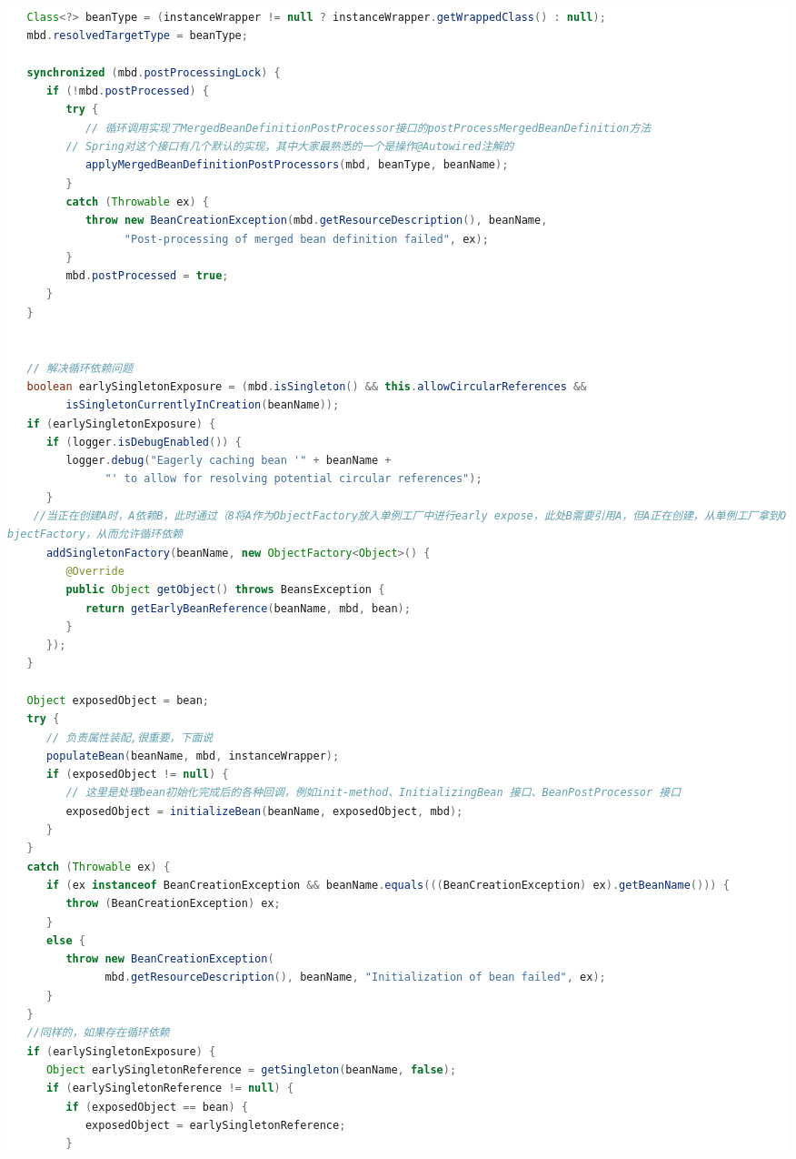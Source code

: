```java
   Class<?> beanType = (instanceWrapper != null ? instanceWrapper.getWrappedClass() : null);
   mbd.resolvedTargetType = beanType;

   synchronized (mbd.postProcessingLock) {
      if (!mbd.postProcessed) {
         try {
            // 循环调用实现了MergedBeanDefinitionPostProcessor接口的postProcessMergedBeanDefinition方法
         // Spring对这个接口有几个默认的实现，其中大家最熟悉的一个是操作@Autowired注解的
            applyMergedBeanDefinitionPostProcessors(mbd, beanType, beanName);
         }
         catch (Throwable ex) {
            throw new BeanCreationException(mbd.getResourceDescription(), beanName,
                  "Post-processing of merged bean definition failed", ex);
         }
         mbd.postProcessed = true;
      }
   }

 
   // 解决循环依赖问题
   boolean earlySingletonExposure = (mbd.isSingleton() && this.allowCircularReferences &&
         isSingletonCurrentlyInCreation(beanName));
   if (earlySingletonExposure) {
      if (logger.isDebugEnabled()) {
         logger.debug("Eagerly caching bean '" + beanName +
               "' to allow for resolving potential circular references");
      }
    //当正在创建A时，A依赖B，此时通过（8将A作为ObjectFactory放入单例工厂中进行early expose，此处B需要引用A，但A正在创建，从单例工厂拿到ObjectFactory，从而允许循环依赖
      addSingletonFactory(beanName, new ObjectFactory<Object>() {
         @Override
         public Object getObject() throws BeansException {
            return getEarlyBeanReference(beanName, mbd, bean);
         }
      });
   }

   Object exposedObject = bean;
   try {
      // 负责属性装配,很重要，下面说
      populateBean(beanName, mbd, instanceWrapper);
      if (exposedObject != null) {
         // 这里是处理bean初始化完成后的各种回调，例如init-method、InitializingBean 接口、BeanPostProcessor 接口
         exposedObject = initializeBean(beanName, exposedObject, mbd);
      }
   }
   catch (Throwable ex) {
      if (ex instanceof BeanCreationException && beanName.equals(((BeanCreationException) ex).getBeanName())) {
         throw (BeanCreationException) ex;
      }
      else {
         throw new BeanCreationException(
               mbd.getResourceDescription(), beanName, "Initialization of bean failed", ex);
      }
   }
   //同样的，如果存在循环依赖
   if (earlySingletonExposure) {
      Object earlySingletonReference = getSingleton(beanName, false);
      if (earlySingletonReference != null) {
         if (exposedObject == bean) {
            exposedObject = earlySingletonReference;
         }
```